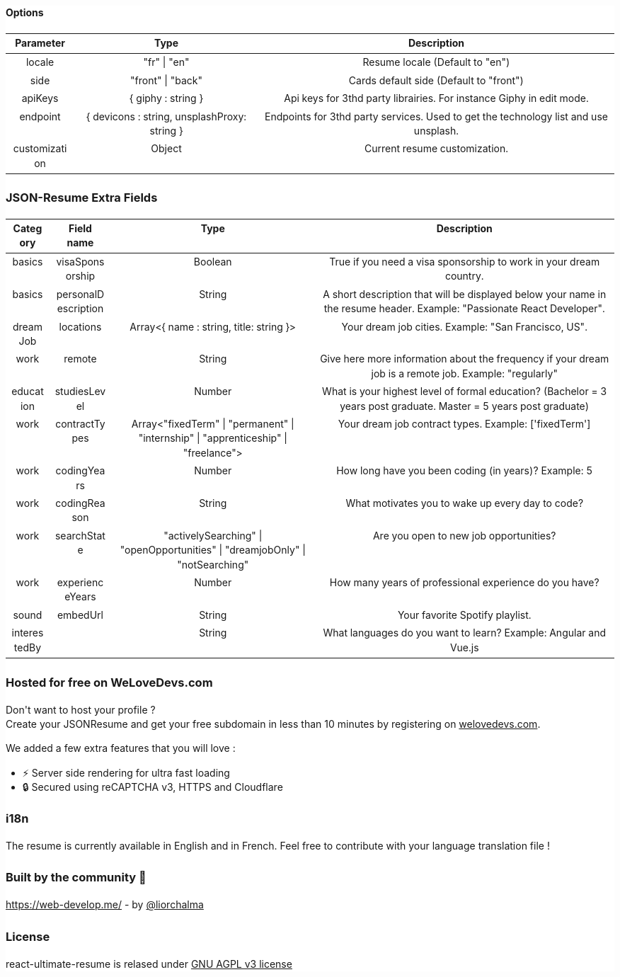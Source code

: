 

#### Options

**Parameter**|**Type**|**Description**
:-----:|:-----:|:-----:
locale|"fr" \| "en"|Resume locale (Default to "en")
side|"front" \| "back"|Cards default side (Default to "front")
apiKeys|{ giphy : string }|Api keys for 3thd party librairies. For instance Giphy in edit mode.
endpoint|{ devicons : string, unsplashProxy: string }|Endpoints for 3thd party services. Used to get the technology list and use unsplash.
customization|Object|Current resume customization.


### JSON-Resume Extra Fields

**Category**|**Field name**|**Type**|**Description**
:-----:|:-----:|:-----:|:-----:
basics|visaSponsorship|Boolean|True if you need a visa sponsorship to work in your dream country.
basics|personalDescription|String|A short description that will be displayed below your name in the resume header. Example: "Passionate React Developer".
dreamJob|locations|Array<{ name : string, title: string }>|Your dream job cities. Example: "San Francisco, US".
work|remote|String|Give here more information about the frequency if your dream job is a remote job. Example: "regularly"
education|studiesLevel|Number|What is your highest level of formal education? (Bachelor = 3 years post graduate. Master = 5 years post graduate)
work|contractTypes| Array<"fixedTerm" \| "permanent" \| "internship" \| "apprenticeship" \| "freelance">|Your dream job contract types. Example: ['fixedTerm']
work|codingYears|Number|How long have you been coding (in years)? Example: 5
work|codingReason|String|What motivates you to wake up every day to code?
work|searchState|"activelySearching" \| "openOpportunities" \| "dreamjobOnly" \| "notSearching"   |Are you open to new job opportunities?
work|experienceYears|Number|How many years of professional experience do you have?
sound|embedUrl|String|Your favorite Spotify playlist.
interestedBy| |String|What languages do you want to learn? Example: Angular and Vue.js


### Hosted for free on WeLoveDevs.com

Don't want to host your profile ?  
Create your JSONResume and get your free subdomain in less than 10 minutes by registering on [welovedevs.com](https://welovedevs.com/app/register_developer).

We added a few extra features that you will love :
- ⚡ Server side rendering for ultra fast loading
- 🔒 Secured using reCAPTCHA v3, HTTPS and Cloudflare

### i18n

The resume is currently available in English and in French. Feel free to contribute with your language translation file !   

### Built by the community 💖

https://web-develop.me/ - by [@liorchalma](https://github.com/liorchamla)

 ### License

react-ultimate-resume is relased under [GNU AGPL v3 license](https://github.com/welovedevs/developer-profile/blob/master/LICENSE.md)
